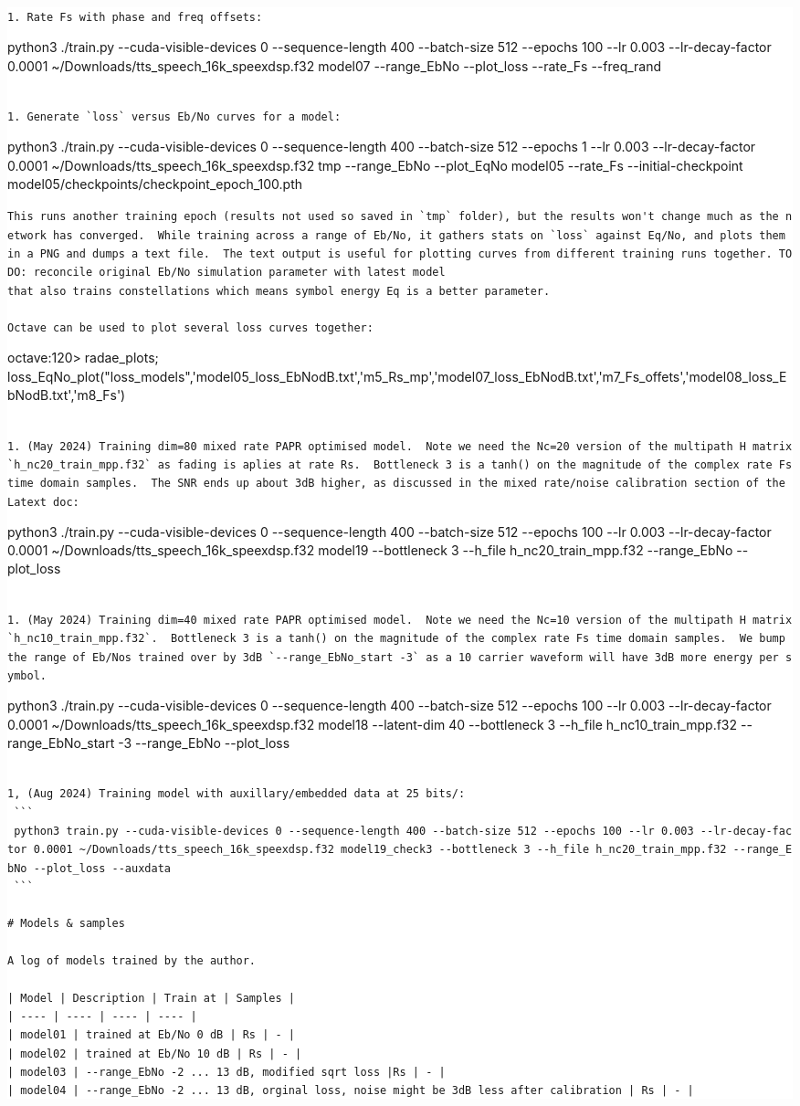    ```
1. Rate Fs with phase and freq offsets:
   ```
   python3 ./train.py --cuda-visible-devices 0 --sequence-length 400 --batch-size 512 --epochs 100 --lr 0.003 --lr-decay-factor 0.0001 ~/Downloads/tts_speech_16k_speexdsp.f32 model07 --range_EbNo --plot_loss --rate_Fs --freq_rand
   ```

1. Generate `loss` versus Eb/No curves for a model:
   ```
   python3 ./train.py --cuda-visible-devices 0 --sequence-length 400 --batch-size 512 --epochs 1 --lr 0.003 --lr-decay-factor 0.0001 ~/Downloads/tts_speech_16k_speexdsp.f32 tmp --range_EbNo --plot_EqNo model05 --rate_Fs --initial-checkpoint model05/checkpoints/checkpoint_epoch_100.pth
   ```
   This runs another training epoch (results not used so saved in `tmp` folder), but the results won't change much as the network has converged.  While training across a range of Eb/No, it gathers stats on `loss` against Eq/No, and plots them in a PNG and dumps a text file.  The text output is useful for plotting curves from different training runs together. TODO: reconcile original Eb/No simulation parameter with latest model
   that also trains constellations which means symbol energy Eq is a better parameter.

   Octave can be used to plot several loss curves together:
   ```
   octave:120> radae_plots; loss_EqNo_plot("loss_models",'model05_loss_EbNodB.txt','m5_Rs_mp','model07_loss_EbNodB.txt','m7_Fs_offets','model08_loss_EbNodB.txt','m8_Fs')
   ```

1. (May 2024) Training dim=80 mixed rate PAPR optimised model.  Note we need the Nc=20 version of the multipath H matrix `h_nc20_train_mpp.f32` as fading is aplies at rate Rs.  Bottleneck 3 is a tanh() on the magnitude of the complex rate Fs time domain samples.  The SNR ends up about 3dB higher, as discussed in the mixed rate/noise calibration section of the Latext doc: 
   ```
   python3 ./train.py --cuda-visible-devices 0 --sequence-length 400 --batch-size 512 --epochs 100 --lr 0.003 --lr-decay-factor 0.0001 ~/Downloads/tts_speech_16k_speexdsp.f32 model19 --bottleneck 3 --h_file h_nc20_train_mpp.f32 --range_EbNo --plot_loss
   ```

1. (May 2024) Training dim=40 mixed rate PAPR optimised model.  Note we need the Nc=10 version of the multipath H matrix `h_nc10_train_mpp.f32`.  Bottleneck 3 is a tanh() on the magnitude of the complex rate Fs time domain samples.  We bump the range of Eb/Nos trained over by 3dB `--range_EbNo_start -3` as a 10 carrier waveform will have 3dB more energy per symbol.
   ```
   python3 ./train.py --cuda-visible-devices 0 --sequence-length 400 --batch-size 512 --epochs 100 --lr 0.003 --lr-decay-factor 0.0001 ~/Downloads/tts_speech_16k_speexdsp.f32 model18 --latent-dim 40 --bottleneck 3 --h_file h_nc10_train_mpp.f32 --range_EbNo_start -3 --range_EbNo --plot_loss
   ```

1, (Aug 2024) Training model with auxillary/embedded data at 25 bits/:
    ```
    python3 train.py --cuda-visible-devices 0 --sequence-length 400 --batch-size 512 --epochs 100 --lr 0.003 --lr-decay-factor 0.0001 ~/Downloads/tts_speech_16k_speexdsp.f32 model19_check3 --bottleneck 3 --h_file h_nc20_train_mpp.f32 --range_EbNo --plot_loss --auxdata
    ```

# Models & samples

A log of models trained by the author.

| Model | Description | Train at | Samples |
| ---- | ---- | ---- | ---- |
| model01 | trained at Eb/No 0 dB | Rs | - |
| model02 | trained at Eb/No 10 dB | Rs | - |
| model03 | --range_EbNo -2 ... 13 dB, modified sqrt loss |Rs | - |
| model04 | --range_EbNo -2 ... 13 dB, orginal loss, noise might be 3dB less after calibration | Rs | - | 
   ```